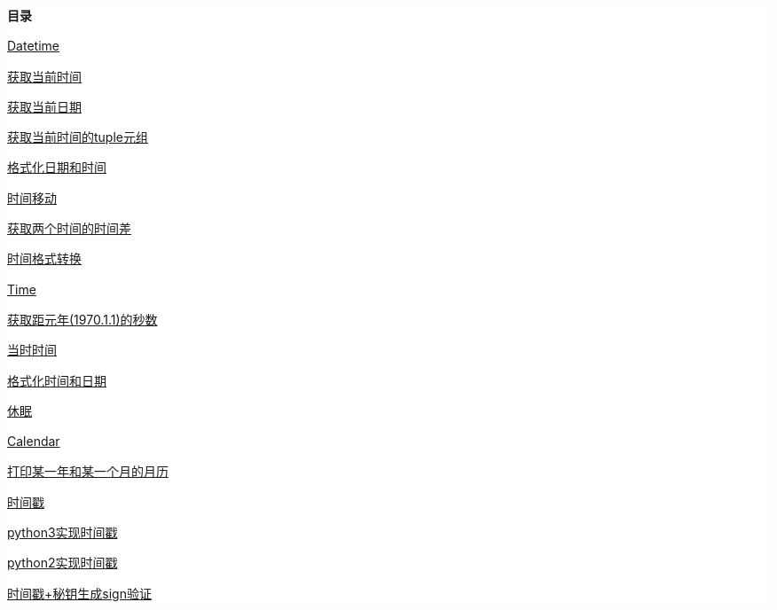 **目录**



[Datetime](#t0)



[获取当前时间](#t1)



[获取当前日期](#t2)



[获取当前时间的tuple元组](#t3)



[格式化日期和时间](#t4)



[时间移动](#t5)



[获取两个时间的时间差](#t6)



[时间格式转换](#t7)



[Time](#t8)



[获取距元年(1970.1.1)的秒数](#t9)



[当时时间](#t10)



[格式化时间和日期](#t11)



[休眠](#t12)



[Calendar](#t13)



[打印某一年和某一个月的月历](#t14)



[时间戳](#t15)



[python3实现时间戳](#t16)



[python2实现时间戳](#t17)



[时间戳+秘钥生成sign验证](#t18)
